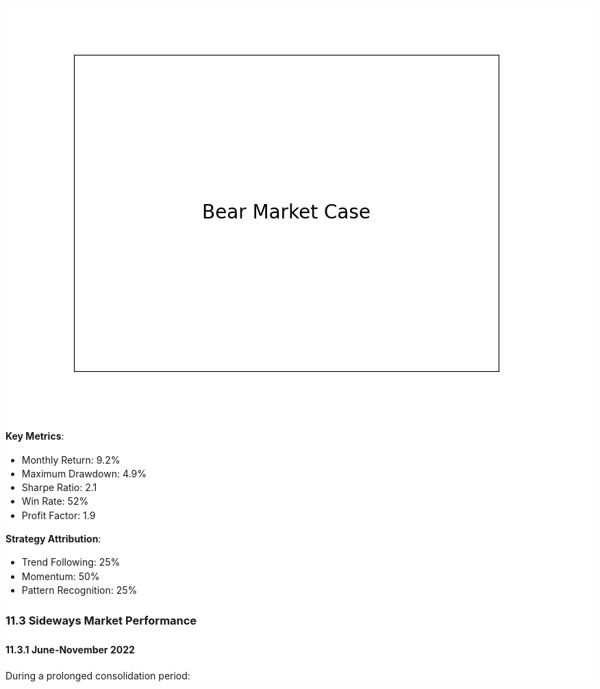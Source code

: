 ![Bear Market Performance](./images/bear_market_case.png)

**Key Metrics**:
- Monthly Return: 9.2%
- Maximum Drawdown: 4.9%
- Sharpe Ratio: 2.1
- Win Rate: 52%
- Profit Factor: 1.9

**Strategy Attribution**:
- Trend Following: 25%
- Momentum: 50%
- Pattern Recognition: 25%

### 11.3 Sideways Market Performance

#### 11.3.1 June-November 2022
During a prolonged consolidation period:
